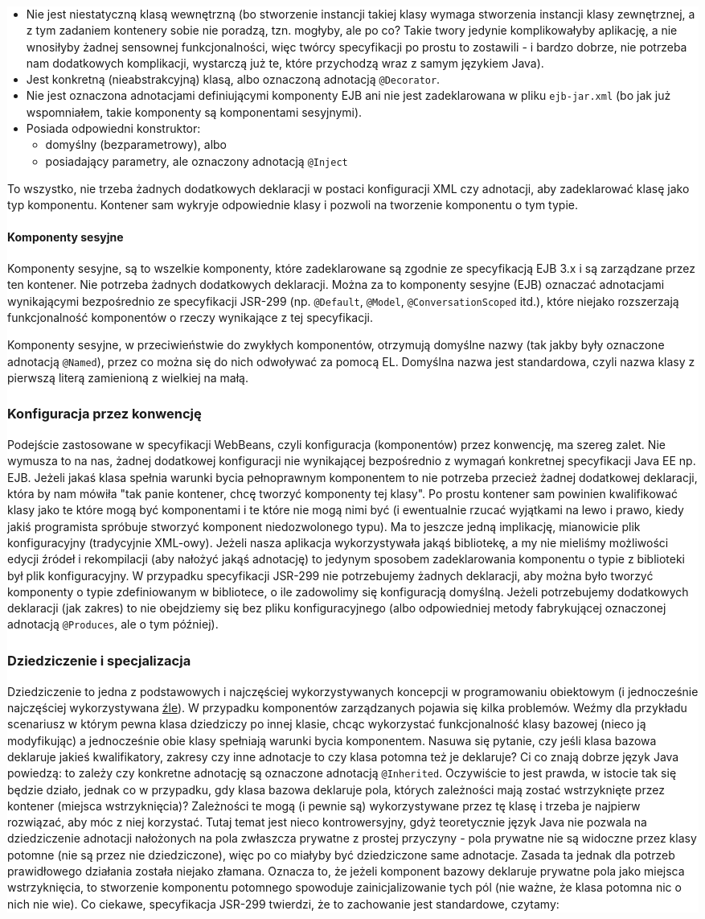 * Nie jest niestatyczną klasą wewnętrzną (bo stworzenie instancji takiej klasy wymaga stworzenia instancji klasy zewnętrznej, a z tym zadaniem kontenery sobie nie poradzą, tzn. mogłyby, ale po co? Takie twory jedynie komplikowałyby aplikację, a nie wnosiłyby żadnej sensownej funkcjonalności, więc twórcy specyfikacji po prostu to zostawili - i bardzo dobrze, nie potrzeba nam dodatkowych komplikacji, wystarczą już te, które przychodzą wraz z samym językiem Java).
* Jest konkretną (nieabstrakcyjną) klasą, albo oznaczoną adnotacją `@Decorator`.
* Nie jest oznaczona adnotacjami definiującymi komponenty EJB ani nie jest zadeklarowana w pliku `ejb-jar.xml` (bo jak już wspomniałem, takie komponenty są komponentami sesyjnymi).
* Posiada odpowiedni konstruktor:
  * domyślny (bezparametrowy), albo
  * posiadający parametry, ale oznaczony adnotacją `@Inject`

To wszystko, nie trzeba żadnych dodatkowych deklaracji w postaci konfiguracji XML czy adnotacji, aby zadeklarować klasę jako typ komponentu. Kontener sam wykryje odpowiednie klasy i pozwoli na tworzenie komponentu o tym typie.

#### Komponenty sesyjne

Komponenty sesyjne, są to wszelkie komponenty, które zadeklarowane są zgodnie ze specyfikacją EJB 3.x i są zarządzane przez ten kontener. Nie potrzeba żadnych dodatkowych deklaracji. Można za to komponenty sesyjne (EJB) oznaczać adnotacjami wynikającymi bezpośrednio ze specyfikacji JSR-299 (np. `@Default`, `@Model`, `@ConversationScoped` itd.), które niejako rozszerzają funkcjonalność komponentów o rzeczy wynikające z tej specyfikacji.

Komponenty sesyjne, w przeciwieństwie do zwykłych komponentów, otrzymują domyślne nazwy (tak jakby były oznaczone adnotacją `@Named`), przez co można się do nich odwoływać za pomocą EL. Domyślna nazwa jest standardowa, czyli nazwa klasy z pierwszą literą zamienioną z wielkiej na małą.

### Konfiguracja przez konwencję

Podejście zastosowane w specyfikacji WebBeans, czyli konfiguracja (komponentów) przez konwencję, ma szereg zalet. Nie wymusza to na nas, żadnej dodatkowej konfiguracji nie wynikającej bezpośrednio z wymagań konkretnej specyfikacji Java EE np. EJB. Jeżeli jakaś klasa spełnia warunki bycia pełnoprawnym komponentem to nie potrzeba przecież żadnej dodatkowej deklaracji, która by nam mówiła "tak panie kontener, chcę tworzyć komponenty tej klasy". Po prostu kontener sam powinien kwalifikować klasy jako te które mogą być komponentami i te które nie mogą nimi być (i ewentualnie rzucać wyjątkami na lewo i prawo, kiedy jakiś programista spróbuje stworzyć komponent niedozwolonego typu). Ma to jeszcze jedną implikację, mianowicie plik konfiguracyjny (tradycyjnie XML-owy). Jeżeli nasza aplikacja wykorzystywała jakąś bibliotekę, a my nie mieliśmy możliwości edycji źródeł i rekompilacji (aby nałożyć jakąś adnotację) to jedynym sposobem zadeklarowania komponentu o typie z biblioteki był plik konfiguracyjny. W przypadku specyfikacji JSR-299 nie potrzebujemy żadnych deklaracji, aby można było tworzyć komponenty o typie zdefiniowanym w bibliotece, o ile zadowolimy się konfiguracją domyślną. Jeżeli potrzebujemy dodatkowych deklaracji (jak zakres) to nie obejdziemy się bez pliku konfiguracyjnego (albo odpowiedniej metody fabrykującej oznaczonej adnotacją `@Produces`, ale o tym później).

### Dziedziczenie i specjalizacja

Dziedziczenie to jedna z podstawowych i najczęściej wykorzystywanych koncepcji w programowaniu obiektowym (i jednocześnie najczęściej wykorzystywana <a href="http://www.parashift.com/c++-faq-lite/proper-inheritance.html#faq-21.6">źle</a>). W przypadku komponentów zarządzanych pojawia się kilka problemów. Weźmy dla przykładu scenariusz w którym pewna klasa dziedziczy po innej klasie, chcąc wykorzystać funkcjonalność klasy bazowej (nieco ją modyfikując) a jednocześnie obie klasy spełniają warunki bycia komponentem. Nasuwa się pytanie, czy jeśli klasa bazowa deklaruje jakieś kwalifikatory, zakresy czy inne adnotacje to czy klasa potomna też je deklaruje? Ci co znają dobrze język Java powiedzą: to zależy czy konkretne adnotację są oznaczone adnotacją `@Inherited`. Oczywiście to jest prawda, w istocie tak się będzie działo, jednak co w przypadku, gdy klasa bazowa deklaruje pola, których zależności mają zostać wstrzyknięte przez kontener (miejsca wstrzyknięcia)? Zależności te mogą (i pewnie są) wykorzystywane przez tę klasę i trzeba je najpierw rozwiązać, aby móc z niej korzystać. Tutaj temat jest nieco kontrowersyjny, gdyż teoretycznie język Java nie pozwala na dziedziczenie adnotacji nałożonych na pola zwłaszcza prywatne z prostej przyczyny - pola prywatne nie są widoczne przez klasy potomne (nie są przez nie dziedziczone), więc po co miałyby być dziedziczone same adnotacje. Zasada ta jednak dla potrzeb prawidłowego działania została niejako złamana. Oznacza to, że jeżeli komponent bazowy deklaruje prywatne pola jako miejsca wstrzyknięcia, to stworzenie komponentu potomnego spowoduje zainicjalizowanie tych pól (nie ważne, że klasa potomna nic o nich nie wie). Co ciekawe, specyfikacja JSR-299 twierdzi, że to zachowanie jest standardowe, czytamy:
